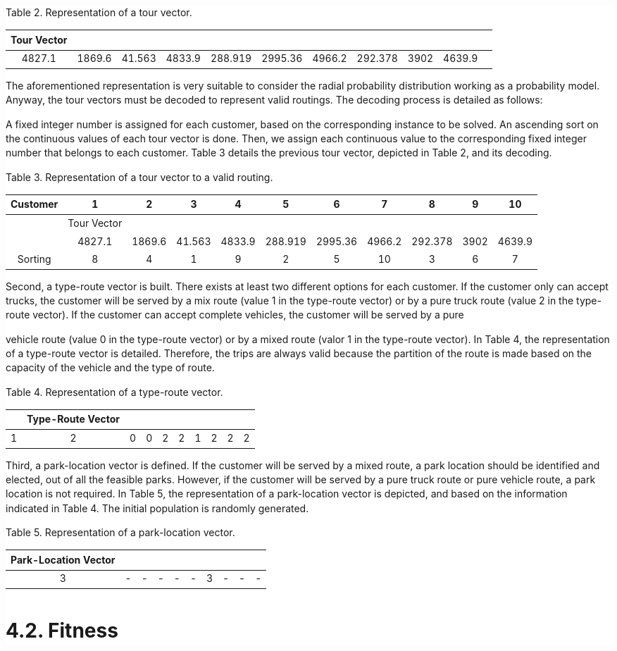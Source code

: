 Table 2. Representation of a tour vector.

| Tour Vector |  |  |  |  |  |  |  |  |  |  |
| :--: | :--: | :--: | :--: | :--: | :--: | :--: | :--: | :--: | :--: | :--: |
| 4827.1 | 1869.6 | 41.563 | 4833.9 | 288.919 | 2995.36 | 4966.2 | 292.378 | 3902 | 4639.9 |

The aforementioned representation is very suitable to consider the radial probability distribution working as a probability model. Anyway, the tour vectors must be decoded to represent valid routings. The decoding process is detailed as follows:

A fixed integer number is assigned for each customer, based on the corresponding instance to be solved. An ascending sort on the continuous values of each tour vector is done. Then, we assign each continuous value to the corresponding fixed integer number that belongs to each customer. Table 3 details the previous tour vector, depicted in Table 2, and its decoding.

Table 3. Representation of a tour vector to a valid routing.

| Customer | $\mathbf{1}$ | $\mathbf{2}$ | $\mathbf{3}$ | $\mathbf{4}$ | $\mathbf{5}$ | $\mathbf{6}$ | $\mathbf{7}$ | $\mathbf{8}$ | $\mathbf{9}$ | $\mathbf{1 0}$ |
| :--: | :--: | :--: | :--: | :--: | :--: | :--: | :--: | :--: | :--: | :--: |
|  | Tour Vector |  |  |  |  |  |  |  |  |  |
|  | 4827.1 | 1869.6 | 41.563 | 4833.9 | 288.919 | 2995.36 | 4966.2 | 292.378 | 3902 | 4639.9 |
| Sorting | 8 | 4 | 1 | 9 | 2 | 5 | 10 | 3 | 6 | 7 |

Second, a type-route vector is built. There exists at least two different options for each customer. If the customer only can accept trucks, the customer will be served by a mix route (value 1 in the type-route vector) or by a pure truck route (value 2 in the type-route vector). If the customer can accept complete vehicles, the customer will be served by a pure

vehicle route (value 0 in the type-route vector) or by a mixed route (valor 1 in the type-route vector). In Table 4, the representation of a type-route vector is detailed. Therefore, the trips are always valid because the partition of the route is made based on the capacity of the vehicle and the type of route.

Table 4. Representation of a type-route vector.

|  | Type-Route Vector |  |  |  |  |  |  |  |  |
| :--: | :--: | :--: | :--: | :--: | :--: | :--: | :--: | :--: | :--: |
| 1 | 2 | 0 | 0 | 2 | 2 | 1 | 2 | 2 | 2 |

Third, a park-location vector is defined. If the customer will be served by a mixed route, a park location should be identified and elected, out of all the feasible parks. However, if the customer will be served by a pure truck route or pure vehicle route, a park location is not required. In Table 5, the representation of a park-location vector is depicted, and based on the information indicated in Table 4. The initial population is randomly generated.

Table 5. Representation of a park-location vector.

| Park-Location Vector |  |  |  |  |  |  |  |  |  |
| :--: | :--: | :--: | :--: | :--: | :--: | :--: | :--: | :--: | :--: |
| 3 | - | - | - | - | - | 3 | - | - | - |

# 4.2. Fitness 
